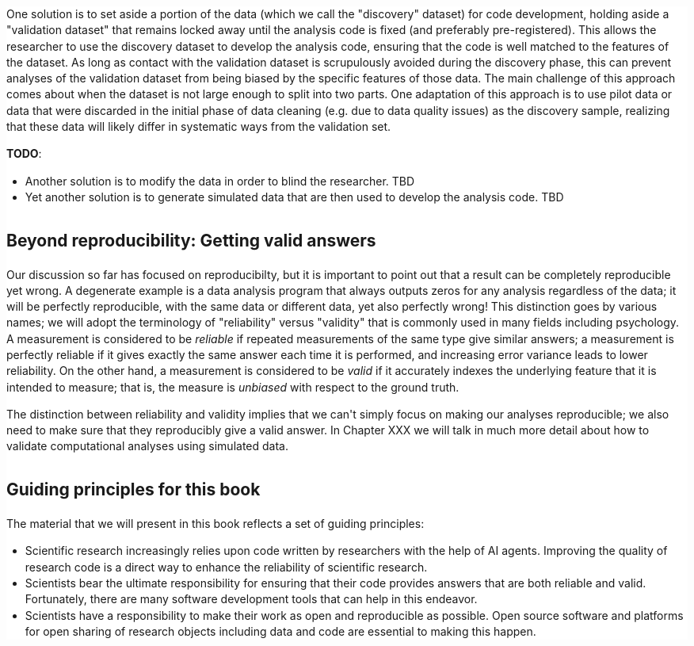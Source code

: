 One solution is to set aside a portion of the data (which we call the "discovery" dataset) for code development, holding aside a "validation dataset" that remains locked away until the analysis code is fixed (and preferably pre-registered).  This allows the researcher to use the discovery dataset to develop the analysis code, ensuring that the code is well matched to the features of the dataset.  As long as contact with the validation dataset is scrupulously avoided during the discovery phase, this can prevent analyses of the validation dataset from being biased by the specific features of those data.  The main challenge of this approach comes about when the dataset is not large enough to split into two parts.  One adaptation of this approach is to use pilot data or  data that were discarded in the initial phase of data cleaning (e.g. due to data quality issues) as the discovery sample, realizing that these data will likely differ in systematic ways from the validation set.

**TODO**:
- Another solution is to modify the data in order to blind the researcher.  TBD
- Yet another solution is to generate simulated data that are then used to develop the analysis code. TBD


## Beyond reproducibility: Getting valid answers

Our discussion so far has focused on reproducibilty, but it is important to point out that a result can be completely reproducible yet wrong.  A degenerate example is a data analysis program that always outputs zeros for any analysis regardless of the data; it will be perfectly reproducible, with the same data or different data, yet also perfectly wrong!  This distinction goes by various names; we will adopt the terminology of "reliability" versus "validity" that is commonly used in many fields including psychology.  A measurement is considered to be *reliable* if repeated measurements of the same type give similar answers; a measurement is perfectly reliable if it gives exactly the same answer each time it is performed, and increasing error variance leads to lower reliability.  On the other hand, a measurement is considered to be *valid* if it accurately indexes the underlying feature that it is intended to measure; that is, the measure is *unbiased* with respect to the ground truth.

The distinction between reliability and validity implies that we can't simply focus on making our analyses reproducible; we also need to make sure that they reproducibly give a valid answer.  In Chapter XXX we will talk in much more detail about how to validate computational analyses using simulated data.


## Guiding principles for this book

The material that we will present in this book reflects a set of guiding principles:

- Scientific research increasingly relies upon code written by researchers with the help of AI agents.  Improving the quality of research code is a direct way to enhance the reliability of scientific research.
- Scientists bear the ultimate responsibility for ensuring that their code provides answers that are both reliable and valid.  Fortunately, there are many software development tools that can help in this endeavor.
- Scientists have a responsibility to make their work as open and reproducible as possible.  Open source software and platforms for open sharing of research objects including data and code are essential to making this happen.
